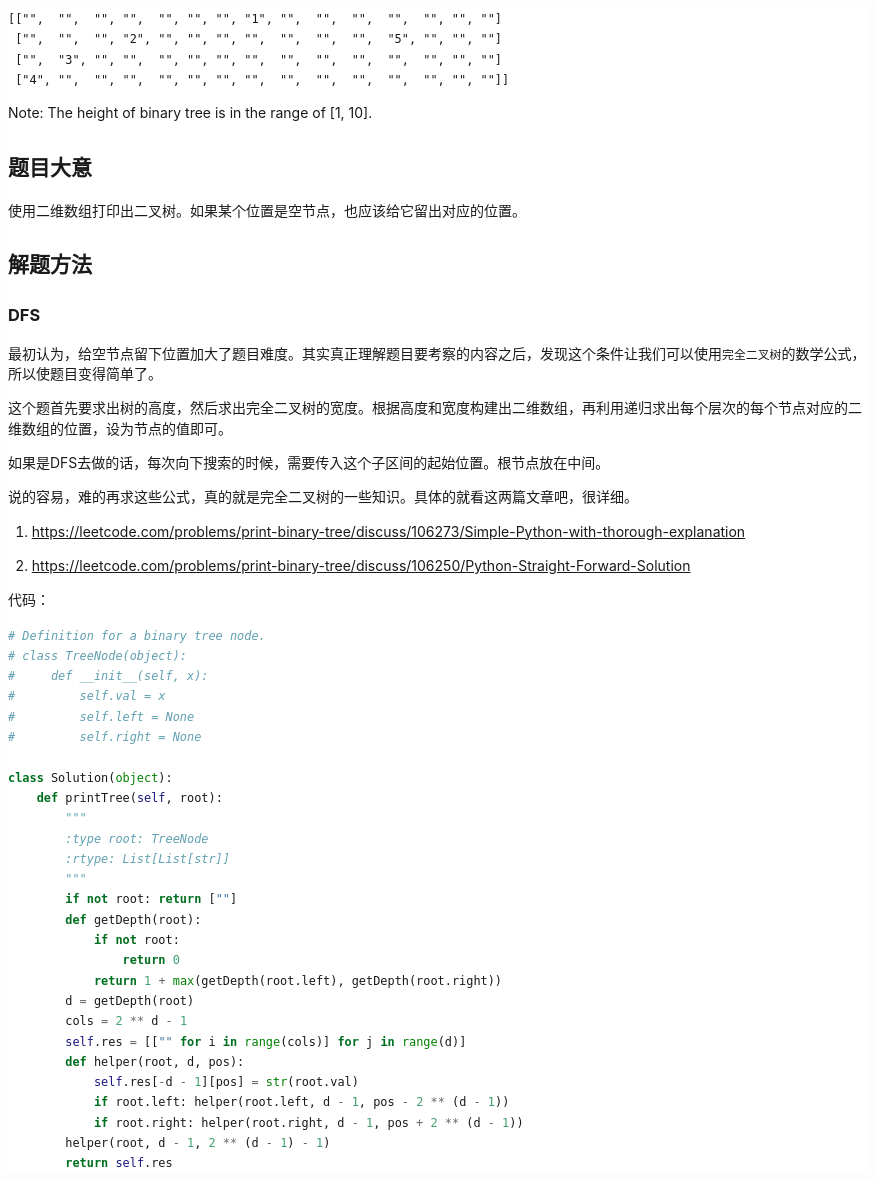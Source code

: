     [["",  "",  "", "",  "", "", "", "1", "",  "",  "",  "",  "", "", ""]
     ["",  "",  "", "2", "", "", "", "",  "",  "",  "",  "5", "", "", ""]
     ["",  "3", "", "",  "", "", "", "",  "",  "",  "",  "",  "", "", ""]
     ["4", "",  "", "",  "", "", "", "",  "",  "",  "",  "",  "", "", ""]]


Note: The height of binary tree is in the range of [1, 10].
    


## 题目大意

使用二维数组打印出二叉树。如果某个位置是空节点，也应该给它留出对应的位置。

## 解题方法

### DFS

最初认为，给空节点留下位置加大了题目难度。其实真正理解题目要考察的内容之后，发现这个条件让我们可以使用``完全二叉树``的数学公式，所以使题目变得简单了。

这个题首先要求出树的高度，然后求出完全二叉树的宽度。根据高度和宽度构建出二维数组，再利用递归求出每个层次的每个节点对应的二维数组的位置，设为节点的值即可。

如果是DFS去做的话，每次向下搜索的时候，需要传入这个子区间的起始位置。根节点放在中间。

说的容易，难的再求这些公式，真的就是完全二叉树的一些知识。具体的就看这两篇文章吧，很详细。

1. https://leetcode.com/problems/print-binary-tree/discuss/106273/Simple-Python-with-thorough-explanation

1. https://leetcode.com/problems/print-binary-tree/discuss/106250/Python-Straight-Forward-Solution

代码：

```python
# Definition for a binary tree node.
# class TreeNode(object):
#     def __init__(self, x):
#         self.val = x
#         self.left = None
#         self.right = None

class Solution(object):
    def printTree(self, root):
        """
        :type root: TreeNode
        :rtype: List[List[str]]
        """
        if not root: return [""]
        def getDepth(root):
            if not root:
                return 0
            return 1 + max(getDepth(root.left), getDepth(root.right))
        d = getDepth(root)
        cols = 2 ** d - 1
        self.res = [["" for i in range(cols)] for j in range(d)]
        def helper(root, d, pos):
            self.res[-d - 1][pos] = str(root.val)
            if root.left: helper(root.left, d - 1, pos - 2 ** (d - 1))
            if root.right: helper(root.right, d - 1, pos + 2 ** (d - 1))
        helper(root, d - 1, 2 ** (d - 1) - 1)
        return self.res
```
